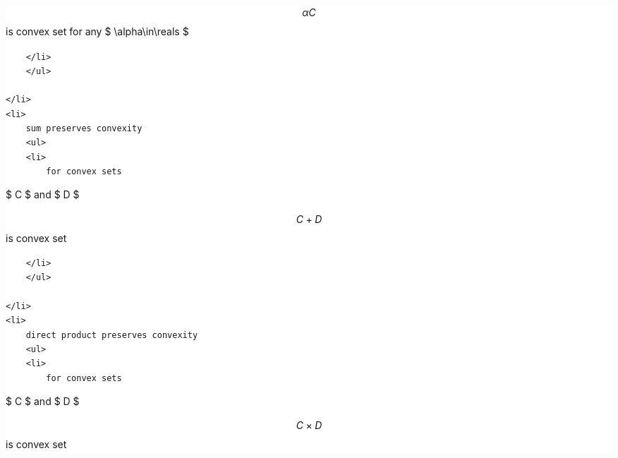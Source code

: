 
$$
\alpha C
$$
 is convex set for any 
$
\alpha\in\reals
$


		</li>
		</ul>

	</li>
	<li>
		sum preserves convexity
		<ul>
		<li>
			for convex sets 
$
C
$
 and 
$
D
$


$$
C+D
$$
 is convex set

		</li>
		</ul>

	</li>
	<li>
		direct product preserves convexity
		<ul>
		<li>
			for convex sets 
$
C
$
 and 
$
D
$


$$
C\times D
$$
 is convex set
